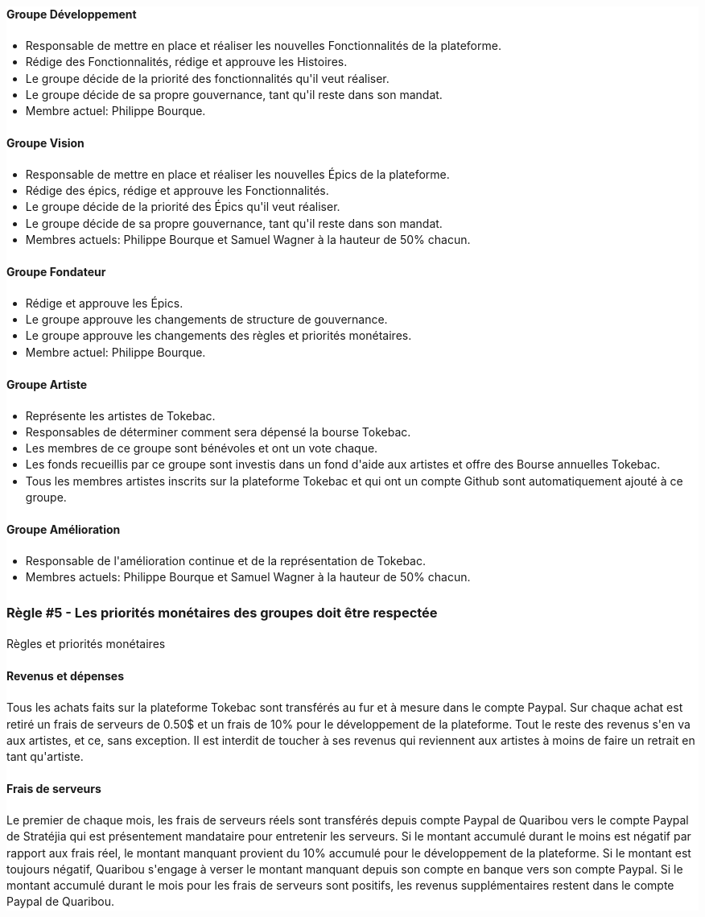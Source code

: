 #### Groupe Développement
- Responsable de mettre en place et réaliser les nouvelles Fonctionnalités de la plateforme.
- Rédige des Fonctionnalités, rédige et approuve les Histoires.
- Le groupe décide de la priorité des fonctionnalités qu'il veut réaliser.
- Le groupe décide de sa propre gouvernance, tant qu'il reste dans son mandat.
- Membre actuel: Philippe Bourque.

#### Groupe Vision
- Responsable de mettre en place et réaliser les nouvelles Épics de la plateforme.
- Rédige des épics, rédige et approuve les Fonctionnalités.
- Le groupe décide de la priorité des Épics qu'il veut réaliser.
- Le groupe décide de sa propre gouvernance, tant qu'il reste dans son mandat.
- Membres actuels: Philippe Bourque et Samuel Wagner à la hauteur de 50% chacun.

#### Groupe Fondateur
- Rédige et approuve les Épics.
- Le groupe approuve les changements de structure de gouvernance.
- Le groupe approuve les changements des règles et priorités monétaires.
- Membre actuel: Philippe Bourque.

#### Groupe Artiste
- Représente les artistes de Tokebac.
- Responsables de déterminer comment sera dépensé la bourse Tokebac.
- Les membres de ce groupe sont bénévoles et ont un vote chaque.
- Les fonds recueillis par ce groupe sont investis dans un fond d'aide aux artistes et offre des Bourse annuelles Tokebac.
- Tous les membres artistes inscrits sur la plateforme Tokebac et qui ont un compte Github sont automatiquement ajouté à ce groupe.

#### Groupe Amélioration
- Responsable de l'amélioration continue et de la représentation de Tokebac.
- Membres actuels: Philippe Bourque et Samuel Wagner à la hauteur de 50% chacun.

### Règle #5 - Les priorités monétaires des groupes doit être respectée
Règles et priorités monétaires

#### Revenus et dépenses
Tous les achats faits sur la plateforme Tokebac sont transférés au fur et à mesure dans le compte Paypal. Sur chaque achat est retiré un frais de serveurs de 0.50$ et un frais de 10% pour le développement de la plateforme. Tout le reste des revenus s'en va aux artistes, et ce, sans exception. Il est interdit de toucher à ses revenus qui reviennent aux artistes à moins de faire un retrait en tant qu'artiste.

#### Frais de serveurs
Le premier de chaque mois, les frais de serveurs réels sont transférés depuis compte Paypal de Quaribou vers le compte Paypal de Stratéjia qui est présentement mandataire pour entretenir les serveurs. Si le montant accumulé durant le moins est négatif par rapport aux frais réel, le montant manquant provient du 10% accumulé pour le développement de la plateforme. Si le montant est toujours négatif, Quaribou s'engage à verser le montant manquant depuis son compte en banque vers son compte Paypal. Si le montant accumulé durant le mois pour les frais de serveurs sont positifs, les revenus supplémentaires restent dans le compte Paypal de Quaribou.
